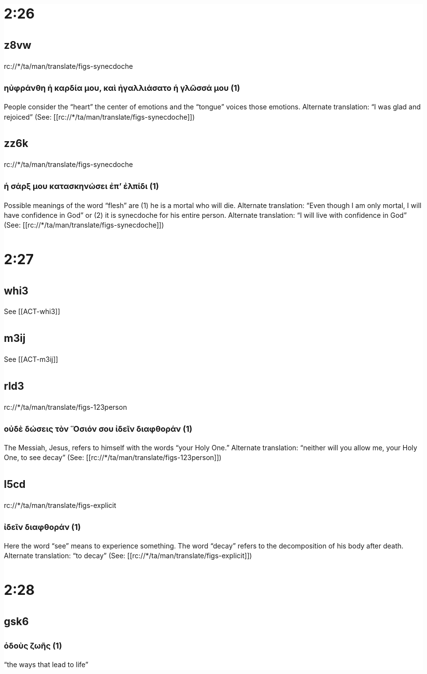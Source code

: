 # 2:26
## z8vw
rc://*/ta/man/translate/figs-synecdoche
### ηὐφράνθη ἡ καρδία μου, καὶ ἠγαλλιάσατο ἡ γλῶσσά μου (1)
People consider the “heart” the center of emotions and the “tongue” voices those emotions. Alternate translation: “I was glad and rejoiced” (See: [[rc://*/ta/man/translate/figs-synecdoche]])

## zz6k
rc://*/ta/man/translate/figs-synecdoche
### ἡ σάρξ μου κατασκηνώσει ἐπ’ ἐλπίδι (1)
Possible meanings of the word “flesh” are (1) he is a mortal who will die. Alternate translation: “Even though I am only mortal, I will have confidence in God” or (2) it is synecdoche for his entire person. Alternate translation: “I will live with confidence in God” (See: [[rc://*/ta/man/translate/figs-synecdoche]])

# 2:27
## whi3
See [[ACT-whi3]]
## m3ij
See [[ACT-m3ij]]
## rld3
rc://*/ta/man/translate/figs-123person
### οὐδὲ δώσεις τὸν Ὅσιόν σου ἰδεῖν διαφθοράν (1)
The Messiah, Jesus, refers to himself with the words “your Holy One.” Alternate translation: “neither will you allow me, your Holy One, to see decay” (See: [[rc://*/ta/man/translate/figs-123person]])

## l5cd
rc://*/ta/man/translate/figs-explicit
### ἰδεῖν διαφθοράν (1)
Here the word “see” means to experience something. The word “decay” refers to the decomposition of his body after death. Alternate translation: “to decay” (See: [[rc://*/ta/man/translate/figs-explicit]])

# 2:28
## gsk6
### ὁδοὺς ζωῆς (1)
“the ways that lead to life”
